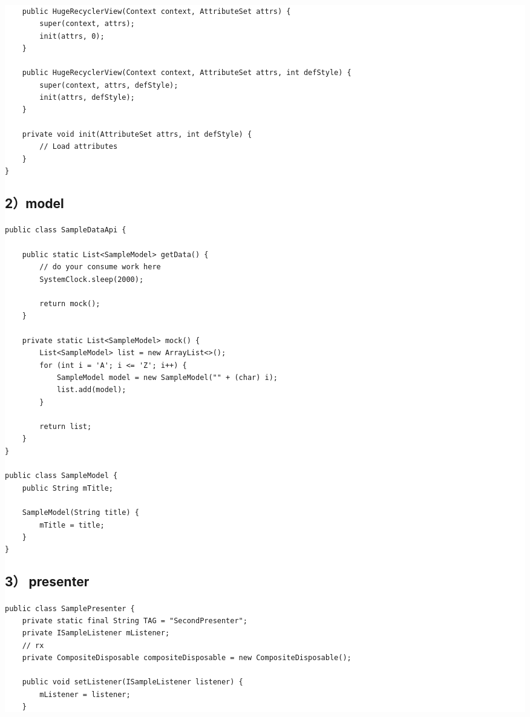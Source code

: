         public HugeRecyclerView(Context context, AttributeSet attrs) {
            super(context, attrs);
            init(attrs, 0);
        }
    
        public HugeRecyclerView(Context context, AttributeSet attrs, int defStyle) {
            super(context, attrs, defStyle);
            init(attrs, defStyle);
        }
    
        private void init(AttributeSet attrs, int defStyle) {
            // Load attributes
        }
    }
        
## 2）model

    public class SampleDataApi {
    
        public static List<SampleModel> getData() {
            // do your consume work here
            SystemClock.sleep(2000);
    
            return mock();
        }
    
        private static List<SampleModel> mock() {
            List<SampleModel> list = new ArrayList<>();
            for (int i = 'A'; i <= 'Z'; i++) {
                SampleModel model = new SampleModel("" + (char) i);
                list.add(model);
            }
    
            return list;
        }
    }
    
    public class SampleModel {
        public String mTitle;
    
        SampleModel(String title) {
            mTitle = title;
        }
    }
        

## 3） presenter

    public class SamplePresenter {
        private static final String TAG = "SecondPresenter";
        private ISampleListener mListener;
        // rx
        private CompositeDisposable compositeDisposable = new CompositeDisposable();
    
        public void setListener(ISampleListener listener) {
            mListener = listener;
        }
    